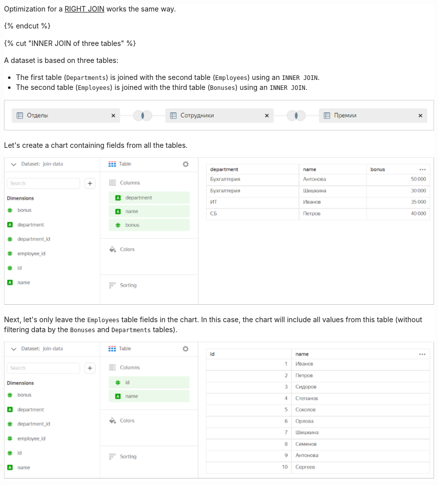 Optimization for a [RIGHT JOIN](https://en.wikipedia.org/wiki/Join_(SQL)#Right_outer_join) works the same way.

{% endcut %}

{% cut "INNER JOIN of three tables" %}

A dataset is based on three tables:

* The first table (`Departments`) is joined with the second table (`Employees`) using an `INNER JOIN`.
* The second table (`Employees`) is joined with the third table (`Bonuses`) using an `INNER JOIN`.

![image](../../_assets/datalens/concepts/joins/case-3-link.png)

Let's create a chart containing fields from all the tables.

![image](../../_assets/datalens/concepts/joins/case-3-chart-1.png)

Next, let's only leave the `Employees` table fields in the chart. In this case, the chart will include all values from this table (without filtering data by the `Bonuses` and `Departments` tables).

![image](../../_assets/datalens/concepts/joins/case-3-chart-opt.png)
